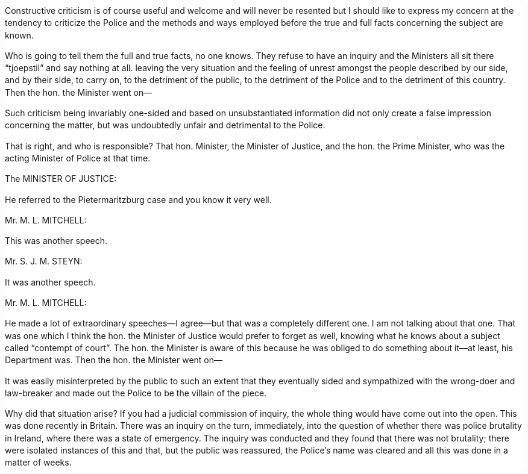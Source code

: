 <block name="quote">Constructive criticism is of course useful and welcome and will never be resented but I should like to express my concern at the tendency to criticize the Police and the methods and ways employed before the true and full facts concerning the subject are known.</block>

<p>Who is going to tell them the full and true facts, no one knows. They refuse to have an inquiry and the Ministers all sit there &#x201C;tjoepstil&#x201D; and say nothing at all. leaving the very situation and the feeling of unrest amongst the people described by our side, and by their side, to carry on, to the detriment of the public, to the detriment of the Police and to the detriment of this country. Then the hon. the Minister went on&#x2014;</p>

<block name="quote">Such criticism being invariably one-sided and based on unsubstantiated information did not only create a false impression concerning the matter, but was undoubtedly unfair and detrimental to the Police.</block>

<p>That is right, and who is responsible&#x003F; That hon. Minister, the Minister of Justice, and the hon. the Prime Minister, who was the acting Minister of Police at that time.</p>

</speech>

<speech by="#minister_of_justice">

<from>The <person refersTo="hansard_za">MINISTER OF JUSTICE</person>:</from>

<p>He referred to the Pietermaritzburg case and you know it very well.</p>

</speech>

<speech by="#mitchell">

<from>Mr. <person refersTo="hansard_za">M. L. MITCHELL</person>:</from>

<p>This was another speech.</p>

</speech>

<speech by="#steyn">

<from>Mr. <person refersTo="hansard_za">S. J. M. STEYN</person>:</from>

<p>It was another speech.</p>

</speech>

<speech by="#mitchell">

<from>Mr. <person refersTo="hansard_za">M. L. MITCHELL</person>:</from>

<p>He made a lot of extraordinary speeches&#x2014;I agree&#x2014;but that was a completely different one. I am not talking about that one. That was one which I think the hon. the Minister of Justice would prefer to forget as well, knowing what he knows about a subject called &#x201C;contempt of court&#x201D;. The hon. the Minister is aware of this because he was obliged to do something about it&#x2014;at least, his Department was. Then the hon. the Minister went on&#x2014;</p>

<block name="quote">It was easily misinterpreted by the public to such an extent that they eventually sided and sympathized with the wrong-doer and law-breaker and made out the Police to be the villain of the piece.</block>

<p>Why did that situation arise&#x003F; If you had a judicial commission of inquiry, the whole thing would have come out into the open. This was done recently in Britain. There was an inquiry on the turn, immediately, into the question of whether there was police brutality in Ireland, where there was a state of emergency. The inquiry was conducted and they found that there was not brutality; there were isolated instances of this and that, but the public was reassured, the Police&#x2019;s name was cleared and all this was done in a matter of weeks.</p>
